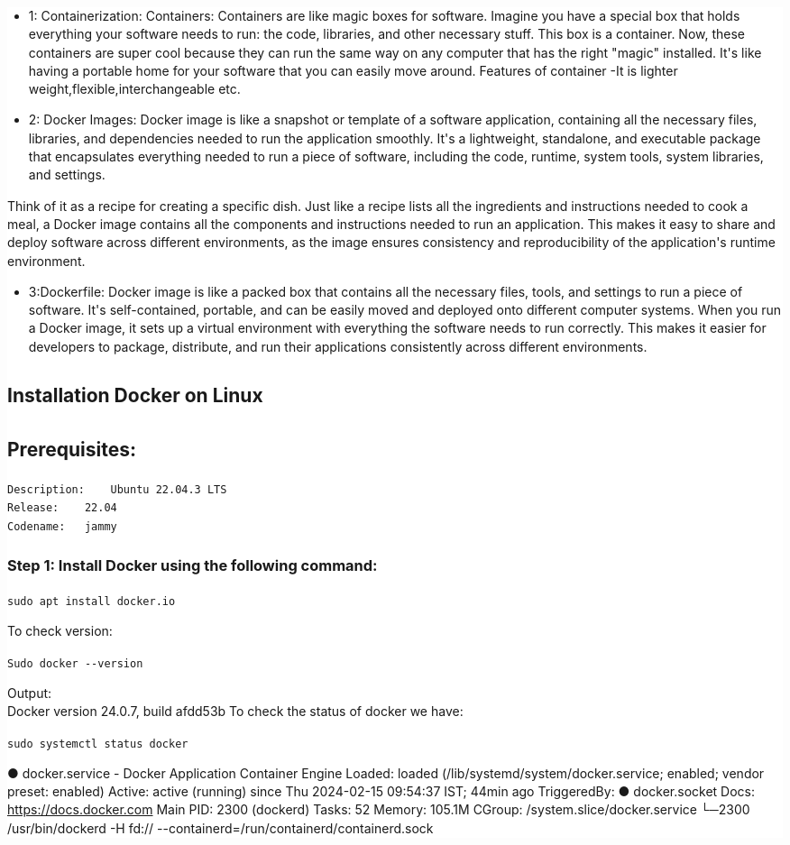 * 1: Containerization:
Containers: Containers are like magic boxes for software. Imagine          you have a special box that holds everything your software needs to run: the code, libraries, and other necessary stuff. This box is a container.
Now, these containers are super cool because they can run the same way on any computer that has the right "magic" installed. It's like having a portable home for your software that you can easily move around.
Features of container -It is lighter weight,flexible,interchangeable etc.


* 2: Docker Images:
Docker image is like a snapshot or template of a software application, containing all the necessary files, libraries, and dependencies needed to run the application smoothly. It's a lightweight, standalone, and executable package that encapsulates everything needed to run a piece of software, including the code, runtime, system tools, system libraries, and settings.

Think of it as a recipe for creating a specific dish. Just like a recipe lists all the ingredients and instructions needed to cook a meal, a Docker image contains all the components and instructions needed to run an application. This makes it easy to share and deploy software across different environments, as the image ensures consistency and reproducibility of the application's runtime environment.

* 3:Dockerfile: 
Docker image is like a packed box that contains all the necessary files, tools, and settings to run a piece of software. It's self-contained, portable, and can be easily moved and deployed onto different computer systems. When you run a Docker image, it sets up a virtual environment with everything the software needs to run correctly. This makes it easier for developers to package, distribute, and run their applications consistently across different environments.

##  Installation Docker on Linux
## Prerequisites:
```Distributor ID:	Ubuntu
Description:	Ubuntu 22.04.3 LTS
Release:	22.04
Codename:	jammy
``````

### Step 1: Install Docker using the following command:

 ```
 sudo apt install docker.io
 ```
To check version:
```
Sudo docker --version
```
Output:  
Docker version 24.0.7, build afdd53b 
To check the status of docker we have:  
```
sudo systemctl status docker  
```
●  docker.service - Docker Application Container Engine
     Loaded: loaded (/lib/systemd/system/docker.service; enabled; vendor preset: enabled)
     Active: active (running) since Thu 2024-02-15 09:54:37 IST; 44min ago
TriggeredBy: ● docker.socket
       Docs: https://docs.docker.com
   Main PID: 2300 (dockerd)
      Tasks: 52
     Memory: 105.1M
     CGroup: /system.slice/docker.service
             └─2300 /usr/bin/dockerd -H fd:// --containerd=/run/containerd/containerd.sock

